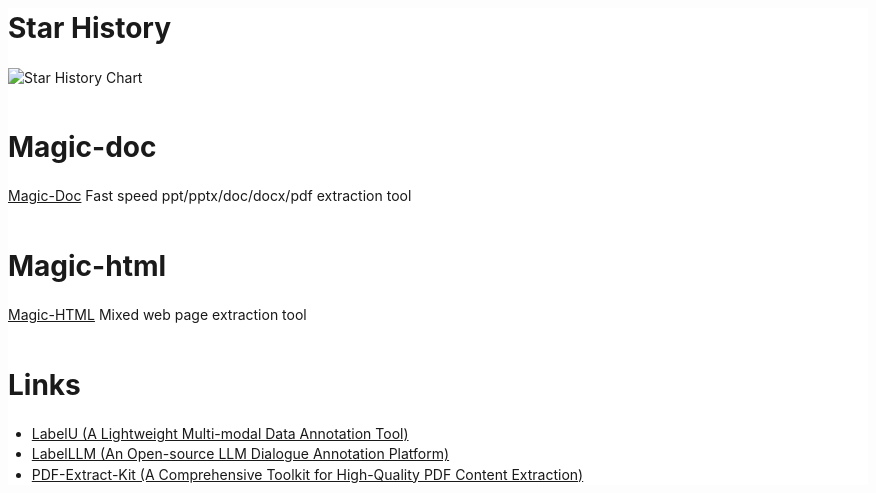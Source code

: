 # Star History

<a>
 <picture>
   <source media="(prefers-color-scheme: dark)" srcset="https://api.star-history.com/svg?repos=opendatalab/MinerU&type=Date&theme=dark" />
   <source media="(prefers-color-scheme: light)" srcset="https://api.star-history.com/svg?repos=opendatalab/MinerU&type=Date" />
   <img alt="Star History Chart" src="https://api.star-history.com/svg?repos=opendatalab/MinerU&type=Date" />
 </picture>
</a>

# Magic-doc

[Magic-Doc](https://github.com/InternLM/magic-doc) Fast speed ppt/pptx/doc/docx/pdf extraction tool

# Magic-html

[Magic-HTML](https://github.com/opendatalab/magic-html) Mixed web page extraction tool

# Links

- [LabelU (A Lightweight Multi-modal Data Annotation Tool)](https://github.com/opendatalab/labelU)
- [LabelLLM (An Open-source LLM Dialogue Annotation Platform)](https://github.com/opendatalab/LabelLLM)
- [PDF-Extract-Kit (A Comprehensive Toolkit for High-Quality PDF Content Extraction)](https://github.com/opendatalab/PDF-Extract-Kit)
